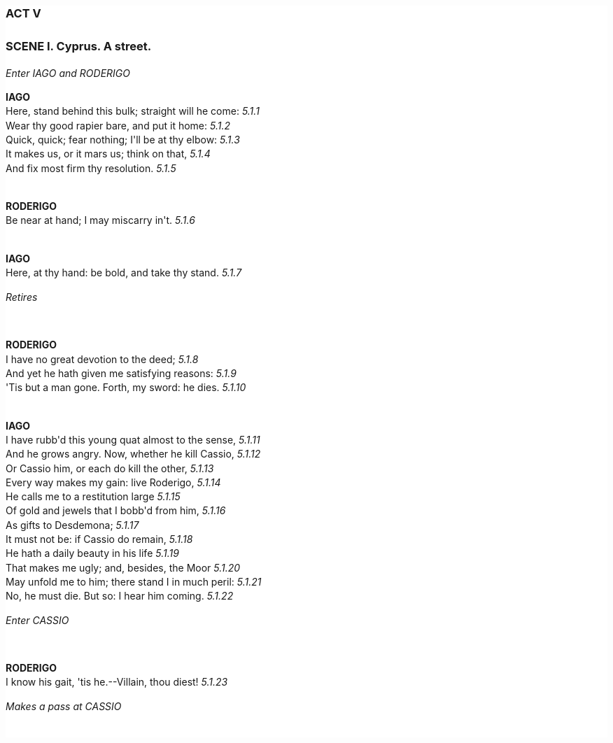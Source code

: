 <link rel="stylesheet" type="text/css" media="screen" href="./styles/website.css">
<script type="text/javascript" src="./SCRIPT.js"></script>

<h3>ACT V</h3>
<h3>SCENE I. Cyprus. A street.</h3>
<p></p>
<i>Enter IAGO and RODERIGO</i>
<br>

<b>IAGO</b>
<br>
<span>Here, stand behind this bulk; straight will he come:</span> <i class="place">5.1.1</i><br>
<span>Wear thy good rapier bare, and put it home:</span> <i class="place">5.1.2</i><br>
<span>Quick, quick; fear nothing; I'll be at thy elbow:</span> <i class="place">5.1.3</i><br>
<span>It makes us, or it mars us; think on that,</span> <i class="place">5.1.4</i><br>
<span>And fix most firm thy resolution.</span> <i class="place">5.1.5</i><br>
<br>

<b>RODERIGO</b>
<br>
<span>Be near at hand; I may miscarry in't.</span> <i class="place">5.1.6</i><br>
<br>

<b>IAGO</b>
<br>
<span>Here, at thy hand: be bold, and take thy stand.</span> <i class="place">5.1.7</i><br>
<p><i>Retires</i></p>
<br>

<b>RODERIGO</b>
<br>
<span>I have no great devotion to the deed;</span> <i class="place">5.1.8</i><br>
<span>And yet he hath given me satisfying reasons:</span> <i class="place">5.1.9</i><br>
<span>'Tis but a man gone. Forth, my sword: he dies.</span> <i class="place">5.1.10</i><br>
<br>

<b>IAGO</b>
<br>
<span>I have rubb'd this young quat almost to the sense,</span> <i class="place">5.1.11</i><br>
<span>And he grows angry. Now, whether he kill Cassio,</span> <i class="place">5.1.12</i><br>
<span>Or Cassio him, or each do kill the other,</span> <i class="place">5.1.13</i><br>
<span>Every way makes my gain: live Roderigo,</span> <i class="place">5.1.14</i><br>
<span>He calls me to a restitution large</span> <i class="place">5.1.15</i><br>
<span>Of gold and jewels that I bobb'd from him,</span> <i class="place">5.1.16</i><br>
<span>As gifts to Desdemona;</span> <i class="place">5.1.17</i><br>
<span>It must not be: if Cassio do remain,</span> <i class="place">5.1.18</i><br>
<span>He hath a daily beauty in his life</span> <i class="place">5.1.19</i><br>
<span>That makes me ugly; and, besides, the Moor</span> <i class="place">5.1.20</i><br>
<span>May unfold me to him; there stand I in much peril:</span> <i class="place">5.1.21</i><br>
<span>No, he must die. But so: I hear him coming.</span> <i class="place">5.1.22</i><br>
<p><i>Enter CASSIO</i></p>
<br>

<b>RODERIGO</b>
<br>
<span>I know his gait, 'tis he.--Villain, thou diest!</span> <i class="place">5.1.23</i><br>
<p><i>Makes a pass at CASSIO</i></p>
<br>
